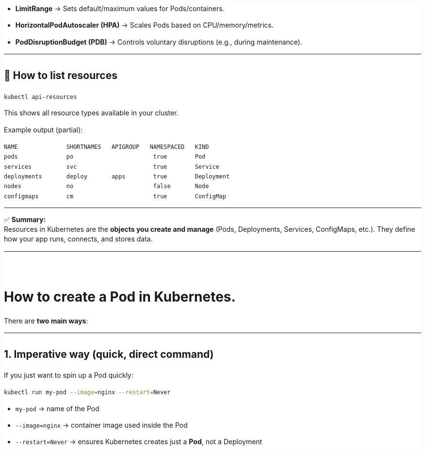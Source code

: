 - **LimitRange** → Sets default/maximum values for Pods/containers.
    
- **HorizontalPodAutoscaler (HPA)** → Scales Pods based on CPU/memory/metrics.
    
- **PodDisruptionBudget (PDB)** → Controls voluntary disruptions (e.g., during maintenance).
    

* * *

## 📌 How to list resources

```bash
kubectl api-resources
```

This shows all resource types available in your cluster.

Example output (partial):

```
NAME              SHORTNAMES   APIGROUP   NAMESPACED   KIND
pods              po                       true        Pod
services          svc                      true        Service
deployments       deploy       apps        true        Deployment
nodes             no                       false       Node
configmaps        cm                       true        ConfigMap
```

* * *

✅ **Summary:**  
Resources in Kubernetes are the **objects you create and manage** (Pods, Deployments, Services, ConfigMaps, etc.). They define how your app runs, connects, and stores data.

* * *

&nbsp;

# How to **create a Pod in Kubernetes**.

There are **two main ways**:

* * *

## **1\. Imperative way (quick, direct command)**

If you just want to spin up a Pod quickly:

```bash
kubectl run my-pod --image=nginx --restart=Never
```

- `my-pod` → name of the Pod
    
- `--image=nginx` → container image used inside the Pod
    
- `--restart=Never` → ensures Kubernetes creates just a **Pod**, not a Deployment
    
